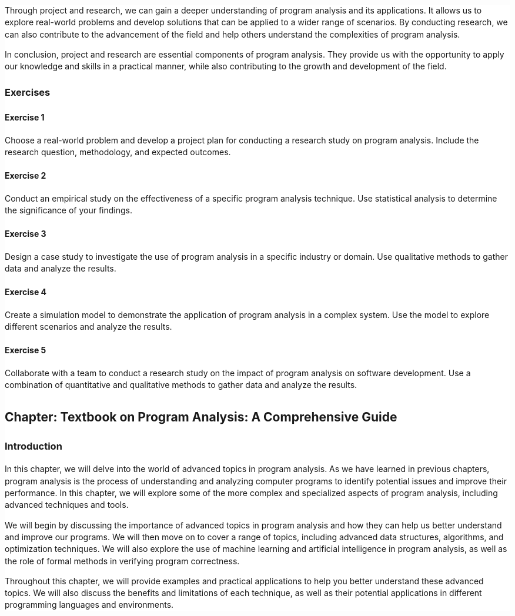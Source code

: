 Through project and research, we can gain a deeper understanding of program analysis and its applications. It allows us to explore real-world problems and develop solutions that can be applied to a wider range of scenarios. By conducting research, we can also contribute to the advancement of the field and help others understand the complexities of program analysis. 

In conclusion, project and research are essential components of program analysis. They provide us with the opportunity to apply our knowledge and skills in a practical manner, while also contributing to the growth and development of the field. 

### Exercises
#### Exercise 1
Choose a real-world problem and develop a project plan for conducting a research study on program analysis. Include the research question, methodology, and expected outcomes.

#### Exercise 2
Conduct an empirical study on the effectiveness of a specific program analysis technique. Use statistical analysis to determine the significance of your findings.

#### Exercise 3
Design a case study to investigate the use of program analysis in a specific industry or domain. Use qualitative methods to gather data and analyze the results.

#### Exercise 4
Create a simulation model to demonstrate the application of program analysis in a complex system. Use the model to explore different scenarios and analyze the results.

#### Exercise 5
Collaborate with a team to conduct a research study on the impact of program analysis on software development. Use a combination of quantitative and qualitative methods to gather data and analyze the results.


## Chapter: Textbook on Program Analysis: A Comprehensive Guide

### Introduction

In this chapter, we will delve into the world of advanced topics in program analysis. As we have learned in previous chapters, program analysis is the process of understanding and analyzing computer programs to identify potential issues and improve their performance. In this chapter, we will explore some of the more complex and specialized aspects of program analysis, including advanced techniques and tools.

We will begin by discussing the importance of advanced topics in program analysis and how they can help us better understand and improve our programs. We will then move on to cover a range of topics, including advanced data structures, algorithms, and optimization techniques. We will also explore the use of machine learning and artificial intelligence in program analysis, as well as the role of formal methods in verifying program correctness.

Throughout this chapter, we will provide examples and practical applications to help you better understand these advanced topics. We will also discuss the benefits and limitations of each technique, as well as their potential applications in different programming languages and environments.
